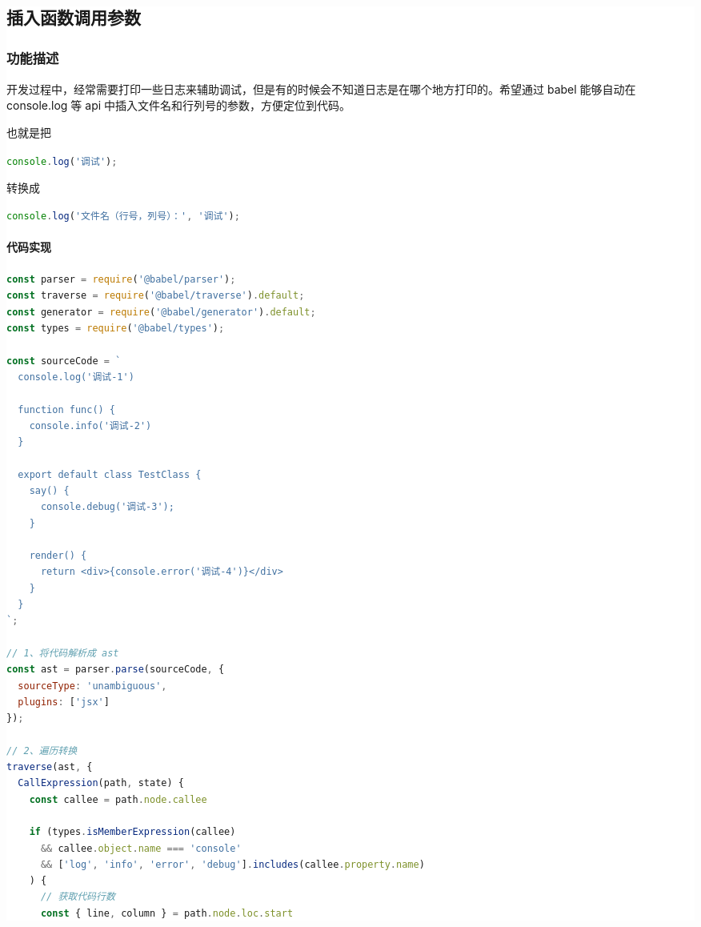 ## 插入函数调用参数




### 功能描述

开发过程中，经常需要打印一些日志来辅助调试，但是有的时候会不知道日志是在哪个地方打印的。希望通过 babel 能够自动在 console.log 等 api 中插入文件名和行列号的参数，方便定位到代码。

也就是把

```js
console.log('调试');
```

转换成

```js
console.log('文件名（行号，列号）：', '调试');
```



#### 代码实现

```js
const parser = require('@babel/parser');
const traverse = require('@babel/traverse').default;
const generator = require('@babel/generator').default;
const types = require('@babel/types');

const sourceCode = `
  console.log('调试-1')

  function func() {
    console.info('调试-2')
  }

  export default class TestClass {
    say() {
      console.debug('调试-3');
    }

    render() {
      return <div>{console.error('调试-4')}</div>
    }
  }
`;

// 1、将代码解析成 ast
const ast = parser.parse(sourceCode, {
  sourceType: 'unambiguous',
  plugins: ['jsx']
});

// 2、遍历转换
traverse(ast, {
  CallExpression(path, state) {
    const callee = path.node.callee

    if (types.isMemberExpression(callee)
      && callee.object.name === 'console'
      && ['log', 'info', 'error', 'debug'].includes(callee.property.name)
    ) {
      // 获取代码行数
      const { line, column } = path.node.loc.start

```